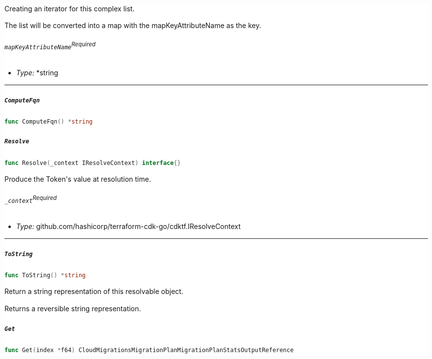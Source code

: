 Creating an iterator for this complex list.

The list will be converted into a map with the mapKeyAttributeName as the key.

###### `mapKeyAttributeName`<sup>Required</sup> <a name="mapKeyAttributeName" id="rhizo-co-terraform-provider-oci.cloudMigrationsMigrationPlan.CloudMigrationsMigrationPlanMigrationPlanStatsList.allWithMapKey.parameter.mapKeyAttributeName"></a>

- *Type:* *string

---

##### `ComputeFqn` <a name="ComputeFqn" id="rhizo-co-terraform-provider-oci.cloudMigrationsMigrationPlan.CloudMigrationsMigrationPlanMigrationPlanStatsList.computeFqn"></a>

```go
func ComputeFqn() *string
```

##### `Resolve` <a name="Resolve" id="rhizo-co-terraform-provider-oci.cloudMigrationsMigrationPlan.CloudMigrationsMigrationPlanMigrationPlanStatsList.resolve"></a>

```go
func Resolve(_context IResolveContext) interface{}
```

Produce the Token's value at resolution time.

###### `_context`<sup>Required</sup> <a name="_context" id="rhizo-co-terraform-provider-oci.cloudMigrationsMigrationPlan.CloudMigrationsMigrationPlanMigrationPlanStatsList.resolve.parameter._context"></a>

- *Type:* github.com/hashicorp/terraform-cdk-go/cdktf.IResolveContext

---

##### `ToString` <a name="ToString" id="rhizo-co-terraform-provider-oci.cloudMigrationsMigrationPlan.CloudMigrationsMigrationPlanMigrationPlanStatsList.toString"></a>

```go
func ToString() *string
```

Return a string representation of this resolvable object.

Returns a reversible string representation.

##### `Get` <a name="Get" id="rhizo-co-terraform-provider-oci.cloudMigrationsMigrationPlan.CloudMigrationsMigrationPlanMigrationPlanStatsList.get"></a>

```go
func Get(index *f64) CloudMigrationsMigrationPlanMigrationPlanStatsOutputReference
```

